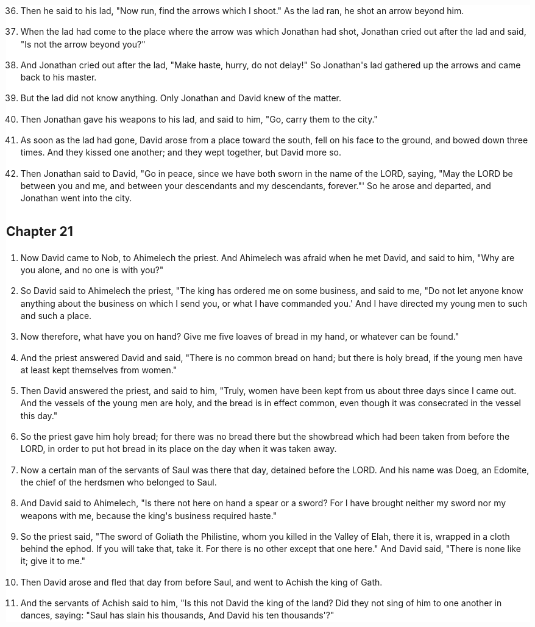 36. Then he said to his lad, "Now run, find the arrows which I shoot." As the lad ran, he shot an arrow beyond him.

37. When the lad had come to the place where the arrow was which Jonathan had shot, Jonathan cried out after the lad and said, "Is not the arrow beyond you?"

38. And Jonathan cried out after the lad, "Make haste, hurry, do not delay!" So Jonathan's lad gathered up the arrows and came back to his master.

39. But the lad did not know anything. Only Jonathan and David knew of the matter.

40. Then Jonathan gave his weapons to his lad, and said to him, "Go, carry them to the city."

41. As soon as the lad had gone, David arose from a place toward the south, fell on his face to the ground, and bowed down three times. And they kissed one another; and they wept together, but David more so.

42. Then Jonathan said to David, "Go in peace, since we have both sworn in the name of the LORD, saying, "May the LORD be between you and me, and between your descendants and my descendants, forever."' So he arose and departed, and Jonathan went into the city.

## Chapter 21

1. Now David came to Nob, to Ahimelech the priest. And Ahimelech was afraid when he met David, and said to him, "Why are you alone, and no one is with you?"

2. So David said to Ahimelech the priest, "The king has ordered me on some business, and said to me, "Do not let anyone know anything about the business on which I send you, or what I have commanded you.' And I have directed my young men to such and such a place.

3. Now therefore, what have you on hand? Give me five loaves of bread in my hand, or whatever can be found."

4. And the priest answered David and said, "There is no common bread on hand; but there is holy bread, if the young men have at least kept themselves from women."

5. Then David answered the priest, and said to him, "Truly, women have been kept from us about three days since I came out. And the vessels of the young men are holy, and the bread is in effect common, even though it was consecrated in the vessel this day."

6. So the priest gave him holy bread; for there was no bread there but the showbread which had been taken from before the LORD, in order to put hot bread in its place on the day when it was taken away.

7. Now a certain man of the servants of Saul was there that day, detained before the LORD. And his name was Doeg, an Edomite, the chief of the herdsmen who belonged to Saul.

8. And David said to Ahimelech, "Is there not here on hand a spear or a sword? For I have brought neither my sword nor my weapons with me, because the king's business required haste."

9. So the priest said, "The sword of Goliath the Philistine, whom you killed in the Valley of Elah, there it is, wrapped in a cloth behind the ephod. If you will take that, take it. For there is no other except that one here." And David said, "There is none like it; give it to me."

10. Then David arose and fled that day from before Saul, and went to Achish the king of Gath.

11. And the servants of Achish said to him, "Is this not David the king of the land? Did they not sing of him to one another in dances, saying: "Saul has slain his thousands, And David his ten thousands'?"
